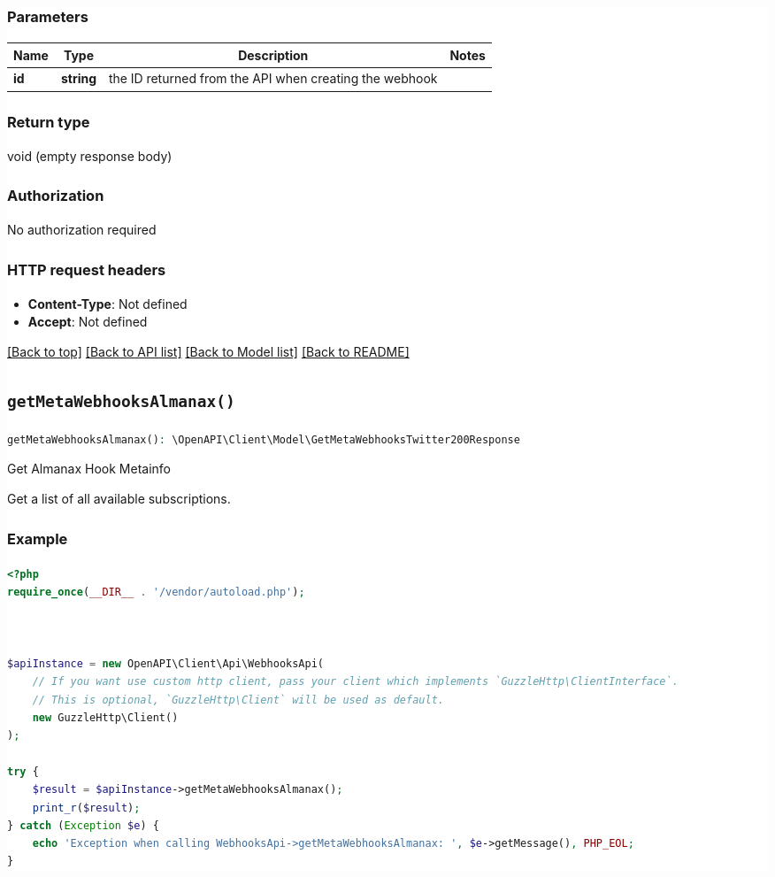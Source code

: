 ### Parameters

| Name | Type | Description  | Notes |
| ------------- | ------------- | ------------- | ------------- |
| **id** | **string**| the ID returned from the API when creating the webhook | |

### Return type

void (empty response body)

### Authorization

No authorization required

### HTTP request headers

- **Content-Type**: Not defined
- **Accept**: Not defined

[[Back to top]](#) [[Back to API list]](../../README.md#endpoints)
[[Back to Model list]](../../README.md#models)
[[Back to README]](../../README.md)

## `getMetaWebhooksAlmanax()`

```php
getMetaWebhooksAlmanax(): \OpenAPI\Client\Model\GetMetaWebhooksTwitter200Response
```

Get Almanax Hook Metainfo

Get a list of all available subscriptions.

### Example

```php
<?php
require_once(__DIR__ . '/vendor/autoload.php');



$apiInstance = new OpenAPI\Client\Api\WebhooksApi(
    // If you want use custom http client, pass your client which implements `GuzzleHttp\ClientInterface`.
    // This is optional, `GuzzleHttp\Client` will be used as default.
    new GuzzleHttp\Client()
);

try {
    $result = $apiInstance->getMetaWebhooksAlmanax();
    print_r($result);
} catch (Exception $e) {
    echo 'Exception when calling WebhooksApi->getMetaWebhooksAlmanax: ', $e->getMessage(), PHP_EOL;
}
```
